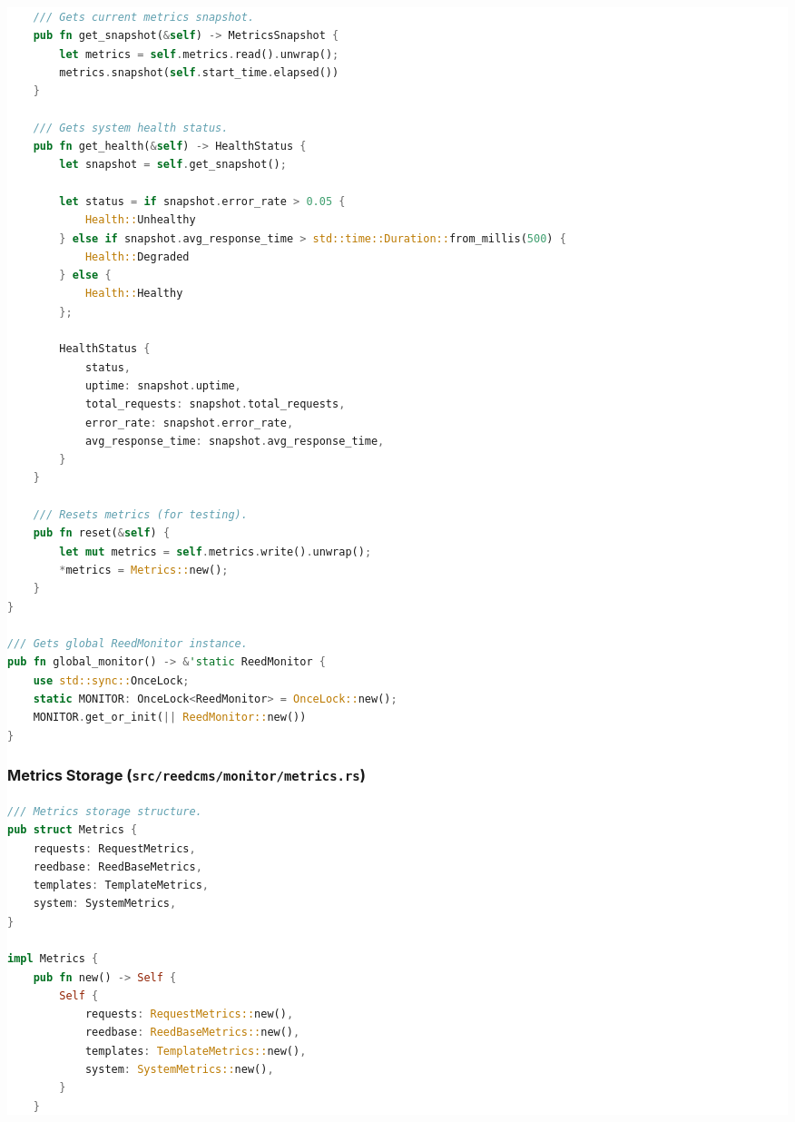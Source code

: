 ```rust
    /// Gets current metrics snapshot.
    pub fn get_snapshot(&self) -> MetricsSnapshot {
        let metrics = self.metrics.read().unwrap();
        metrics.snapshot(self.start_time.elapsed())
    }

    /// Gets system health status.
    pub fn get_health(&self) -> HealthStatus {
        let snapshot = self.get_snapshot();

        let status = if snapshot.error_rate > 0.05 {
            Health::Unhealthy
        } else if snapshot.avg_response_time > std::time::Duration::from_millis(500) {
            Health::Degraded
        } else {
            Health::Healthy
        };

        HealthStatus {
            status,
            uptime: snapshot.uptime,
            total_requests: snapshot.total_requests,
            error_rate: snapshot.error_rate,
            avg_response_time: snapshot.avg_response_time,
        }
    }

    /// Resets metrics (for testing).
    pub fn reset(&self) {
        let mut metrics = self.metrics.write().unwrap();
        *metrics = Metrics::new();
    }
}

/// Gets global ReedMonitor instance.
pub fn global_monitor() -> &'static ReedMonitor {
    use std::sync::OnceLock;
    static MONITOR: OnceLock<ReedMonitor> = OnceLock::new();
    MONITOR.get_or_init(|| ReedMonitor::new())
}
```

### Metrics Storage (`src/reedcms/monitor/metrics.rs`)

```rust
/// Metrics storage structure.
pub struct Metrics {
    requests: RequestMetrics,
    reedbase: ReedBaseMetrics,
    templates: TemplateMetrics,
    system: SystemMetrics,
}

impl Metrics {
    pub fn new() -> Self {
        Self {
            requests: RequestMetrics::new(),
            reedbase: ReedBaseMetrics::new(),
            templates: TemplateMetrics::new(),
            system: SystemMetrics::new(),
        }
    }

```